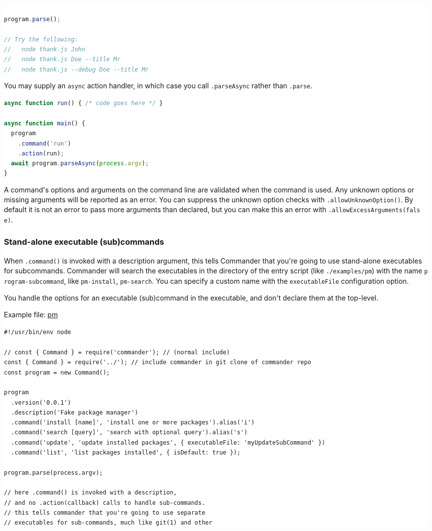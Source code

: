 ```js

program.parse();

// Try the following:
//   node thank.js John
//   node thank.js Doe --title Mr
//   node thank.js --debug Doe --title Mr
```


You may supply an `async` action handler, in which case you call `.parseAsync` rather than `.parse`.



```js
async function run() { /* code goes here */ }

async function main() {
  program
    .command('run')
    .action(run);
  await program.parseAsync(process.argv);
}
```


A command's options and arguments on the command line are validated when the command is used. Any unknown options or missing arguments will be reported as an error. You can suppress the unknown option checks with `.allowUnknownOption()`. By default it is not an error to
pass more arguments than declared, but you can make this an error with `.allowExcessArguments(false)`.

### Stand-alone executable (sub)commands

When `.command()` is invoked with a description argument, this tells Commander that you're going to use stand-alone executables for subcommands.
Commander will search the executables in the directory of the entry script (like `./examples/pm`) with the name `program-subcommand`, like `pm-install`, `pm-search`.
You can specify a custom name with the `executableFile` configuration option.

You handle the options for an executable (sub)command in the executable, and don't declare them at the top-level.

Example file: [pm](./examples/pm)



```
#!/usr/bin/env node

// const { Command } = require('commander'); // (normal include)
const { Command } = require('../'); // include commander in git clone of commander repo
const program = new Command();

program
  .version('0.0.1')
  .description('Fake package manager')
  .command('install [name]', 'install one or more packages').alias('i')
  .command('search [query]', 'search with optional query').alias('s')
  .command('update', 'update installed packages', { executableFile: 'myUpdateSubCommand' })
  .command('list', 'list packages installed', { isDefault: true });

program.parse(process.argv);

// here .command() is invoked with a description,
// and no .action(callback) calls to handle sub-commands.
// this tells commander that you're going to use separate
// executables for sub-commands, much like git(1) and other
```